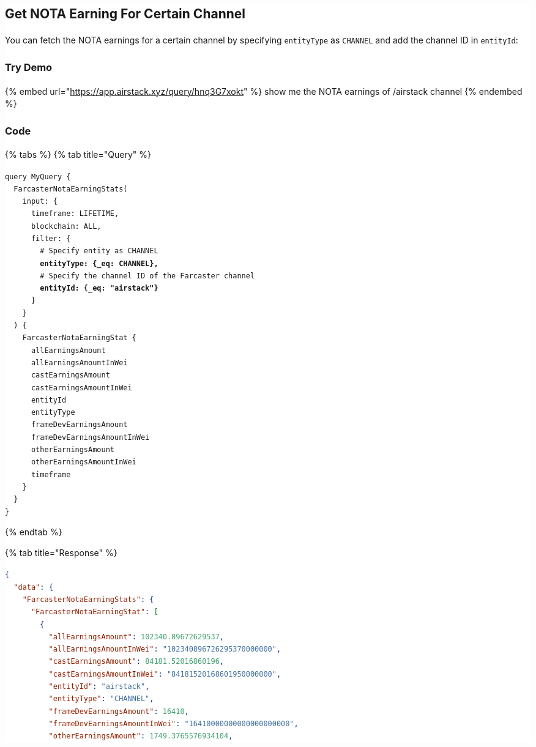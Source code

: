 ## Get NOTA Earning For Certain Channel

You can fetch the NOTA earnings for a certain channel by specifying `entityType` as `CHANNEL` and add the channel ID in `entityId`:

### Try Demo

{% embed url="https://app.airstack.xyz/query/hnq3G7xokt" %}
show me the NOTA earnings of /airstack channel
{% endembed %}

### Code

{% tabs %}
{% tab title="Query" %}
<pre class="language-graphql"><code class="lang-graphql">query MyQuery {
  FarcasterNotaEarningStats(
    input: {
      timeframe: LIFETIME,
      blockchain: ALL,
      filter: {
        # Specify entity as CHANNEL
<strong>        entityType: {_eq: CHANNEL},
</strong>        # Specify the channel ID of the Farcaster channel
<strong>        entityId: {_eq: "airstack"}
</strong>      }
    }
  ) {
    FarcasterNotaEarningStat {
      allEarningsAmount
      allEarningsAmountInWei
      castEarningsAmount
      castEarningsAmountInWei
      entityId
      entityType
      frameDevEarningsAmount
      frameDevEarningsAmountInWei
      otherEarningsAmount
      otherEarningsAmountInWei
      timeframe
    }
  }
}
</code></pre>
{% endtab %}

{% tab title="Response" %}
```json
{
  "data": {
    "FarcasterNotaEarningStats": {
      "FarcasterNotaEarningStat": [
        {
          "allEarningsAmount": 102340.89672629537,
          "allEarningsAmountInWei": "102340896726295370000000",
          "castEarningsAmount": 84181.52016860196,
          "castEarningsAmountInWei": "84181520168601950000000",
          "entityId": "airstack",
          "entityType": "CHANNEL",
          "frameDevEarningsAmount": 16410,
          "frameDevEarningsAmountInWei": "16410000000000000000000",
          "otherEarningsAmount": 1749.3765576934104,
```